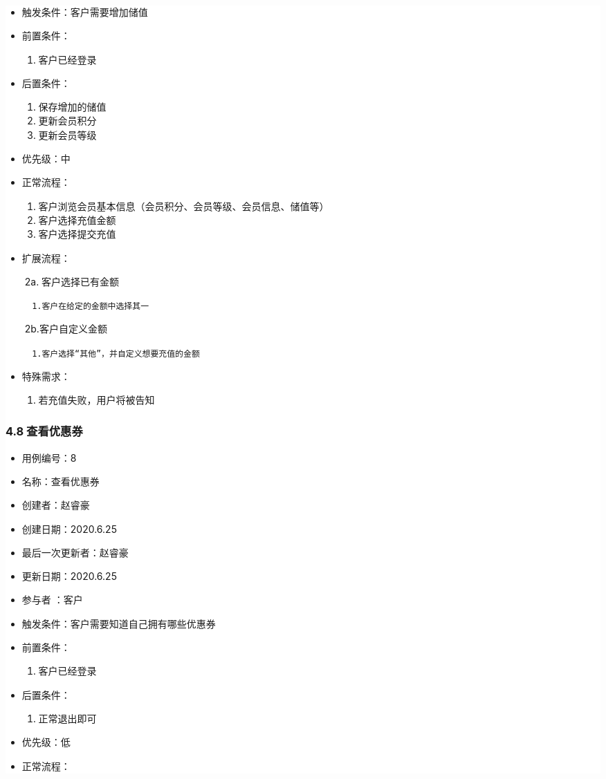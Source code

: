 - 触发条件：客户需要增加储值

- 前置条件：

    1. 客户已经登录

- 后置条件：

    1. 保存增加的储值
    2. 更新会员积分
    3. 更新会员等级

- 优先级：中

- 正常流程：

    1. 客户浏览会员基本信息（会员积分、会员等级、会员信息、储值等）
    2. 客户选择充值金额
    3. 客户选择提交充值
    
- 扩展流程：

  ​	2a. 客户选择已有金额

        1.客户在给定的金额中选择其一
  
  ​	2b.客户自定义金额
  
        1.客户选择“其他”，并自定义想要充值的金额
  
- 特殊需求：

    1. 若充值失败，用户将被告知

### 4.8 查看优惠券

- 用例编号：8

- 名称：查看优惠券                                                 

- 创建者：赵睿豪

- 创建日期：2020.6.25

- 最后一次更新者：赵睿豪

- 更新日期：2020.6.25

- 参与者 ：客户

- 触发条件：客户需要知道自己拥有哪些优惠券

- 前置条件：

  1. 客户已经登录

- 后置条件：

  1. 正常退出即可

- 优先级：低

- 正常流程：
